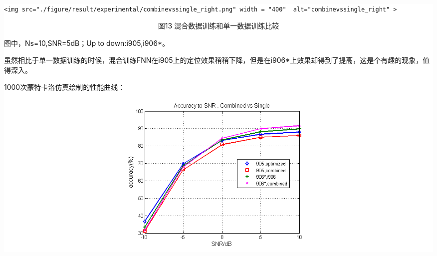     <img src="./figure/result/experimental/combinevssingle_right.png" width = "400"  alt="combinevssingle_right" >
</div>

<p align="center">图13 混合数据训练和单一数据训练比较</p>

图中，Ns=10,SNR=5dB；Up to down:i905,i906*。

虽然相比于单一数据训练的时候，混合训练FNN在i905上的定位效果稍稍下降，但是在i906\*上效果却得到了提高，这是个有趣的现象，值得深入。

1000次蒙特卡洛仿真绘制的性能曲线：

<div  align="center">  
    <img src="./figure/result/experimental/Accuracy to SNR , Combined vs Single.png" width = "400"  alt="Accuracy to SNR , Combined vs Single" >
